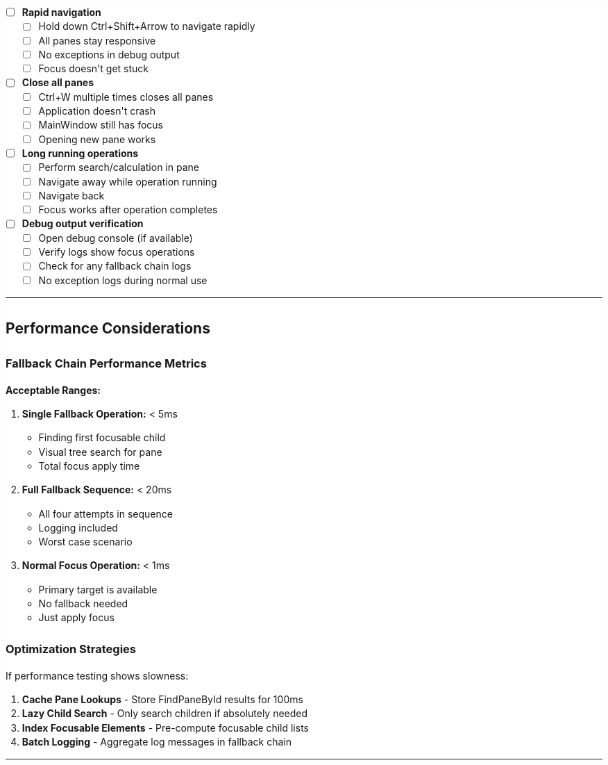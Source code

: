 - [ ] **Rapid navigation**
  - [ ] Hold down Ctrl+Shift+Arrow to navigate rapidly
  - [ ] All panes stay responsive
  - [ ] No exceptions in debug output
  - [ ] Focus doesn't get stuck

- [ ] **Close all panes**
  - [ ] Ctrl+W multiple times closes all panes
  - [ ] Application doesn't crash
  - [ ] MainWindow still has focus
  - [ ] Opening new pane works

- [ ] **Long running operations**
  - [ ] Perform search/calculation in pane
  - [ ] Navigate away while operation running
  - [ ] Navigate back
  - [ ] Focus works after operation completes

- [ ] **Debug output verification**
  - [ ] Open debug console (if available)
  - [ ] Verify logs show focus operations
  - [ ] Check for any fallback chain logs
  - [ ] No exception logs during normal use

---

## Performance Considerations

### Fallback Chain Performance Metrics

**Acceptable Ranges:**

1. **Single Fallback Operation:** < 5ms
   - Finding first focusable child
   - Visual tree search for pane
   - Total focus apply time

2. **Full Fallback Sequence:** < 20ms
   - All four attempts in sequence
   - Logging included
   - Worst case scenario

3. **Normal Focus Operation:** < 1ms
   - Primary target is available
   - No fallback needed
   - Just apply focus

### Optimization Strategies

If performance testing shows slowness:

1. **Cache Pane Lookups** - Store FindPaneById results for 100ms
2. **Lazy Child Search** - Only search children if absolutely needed
3. **Index Focusable Elements** - Pre-compute focusable child lists
4. **Batch Logging** - Aggregate log messages in fallback chain

---